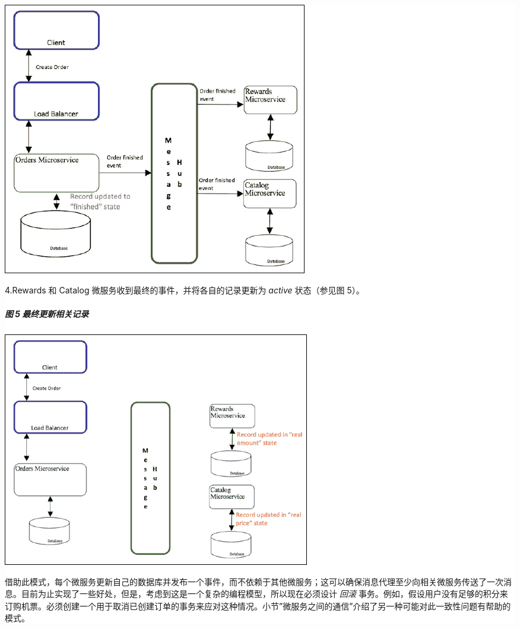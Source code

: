![alt](img/8a8ad6ff213f1ef4b8e5bf4022748c83.png)

4.Rewards 和 Catalog 微服务收到最终的事件，并将各自的记录更新为 *active* 状态（参见图 5）。

##### 图 5 最终更新相关记录

![alt](img/578b1b829a6e93a9bafeb562703928c9.png)

借助此模式，每个微服务更新自己的数据库并发布一个事件，而不依赖于其他微服务；这可以确保消息代理至少向相关微服务传送了一次消息。目前为止实现了一些好处，但是，考虑到这是一个复杂的编程模型，所以现在必须设计 *回滚* 事务。例如，假设用户没有足够的积分来订购机票。必须创建一个用于取消已创建订单的事务来应对这种情况。小节”微服务之间的通信”介绍了另一种可能对此一致性问题有帮助的模式。

